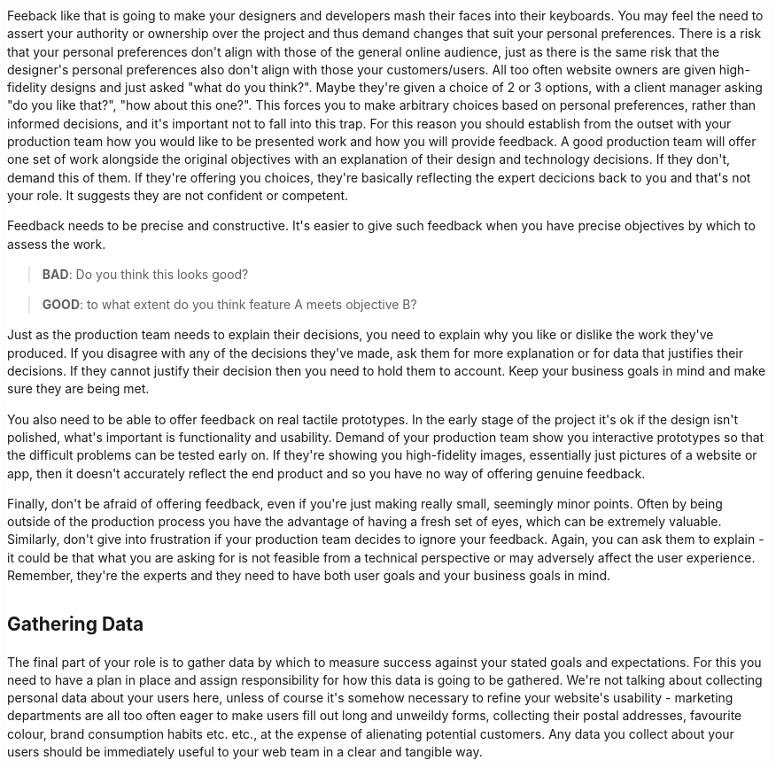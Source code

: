 Feeback like that is going to make your designers and developers mash their faces into their keyboards. You may feel the need to assert your authority or ownership over the project and thus demand changes that suit your personal preferences. There is a risk that your personal preferences don't align with those of the general online audience, just as there is the same risk that the designer's personal preferences also don't align with those your customers/users. All too often website owners are given high-fidelity designs and just asked "what do you think?". Maybe they're given a choice of 2 or 3 options, with a client manager asking "do you like that?", "how about this one?". This forces you to make arbitrary choices based on personal preferences, rather than informed decisions, and it's important not to fall into this trap. For this reason you should establish from the outset with your production team how you would like to be presented work and how you will provide feedback. A good production team will offer one set of work alongside the original objectives with an explanation of their design and technology decisions. If they don't, demand this of them. If they're offering you choices, they're basically reflecting the expert decicions back to you and that's not your role. It suggests they are not confident or competent.

Feedback needs to be precise and constructive. It's easier to give such feedback when you have precise objectives by which to assess the work.

> **BAD**: Do you think this looks good?

> **GOOD**: to what extent do you think feature A meets objective B?

Just as the production team needs to explain their decisions, you need to explain why you like or dislike the work they've produced. If you disagree with any of the decisions they've made, ask them for more explanation or for data that justifies their decisions. If they cannot justify their decision then you need to hold them to account. Keep your business goals in mind and make sure they are being met.

You also need to be able to offer feedback on real tactile prototypes. In the early stage of the project it's ok if the design isn't polished, what's important is functionality and usability. Demand of your production team show you interactive prototypes so that the difficult problems can be tested early on. If they're showing you high-fidelity images, essentially just pictures of a website or app, then it doesn't accurately reflect the end product and so you have no way of offering genuine feedback.

Finally, don't be afraid of offering feedback, even if you're just making really small, seemingly minor points. Often by being outside of the production process you have the advantage of having a fresh set of eyes, which can be extremely valuable. Similarly, don't give into frustration if your production team decides to ignore your feedback. Again, you can ask them to explain - it could be that what you are asking for is not feasible from a technical perspective or may adversely affect the user experience. Remember, they're the experts and they need to have both user goals and your business goals in mind.

## Gathering Data

The final part of your role is to gather data by which to measure success against your stated goals and expectations. For this you need to have a plan in place and assign responsibility for how this data is going to be gathered. We're not talking about collecting personal data about your users here, unless of course it's somehow necessary to refine your website's usability - marketing departments are all too often eager to make users fill out long and unweildy forms, collecting their postal addresses, favourite colour, brand consumption habits etc. etc., at the expense of alienating potential customers. Any data you collect about your users should be immediately useful to your web team in a clear and tangible way.
